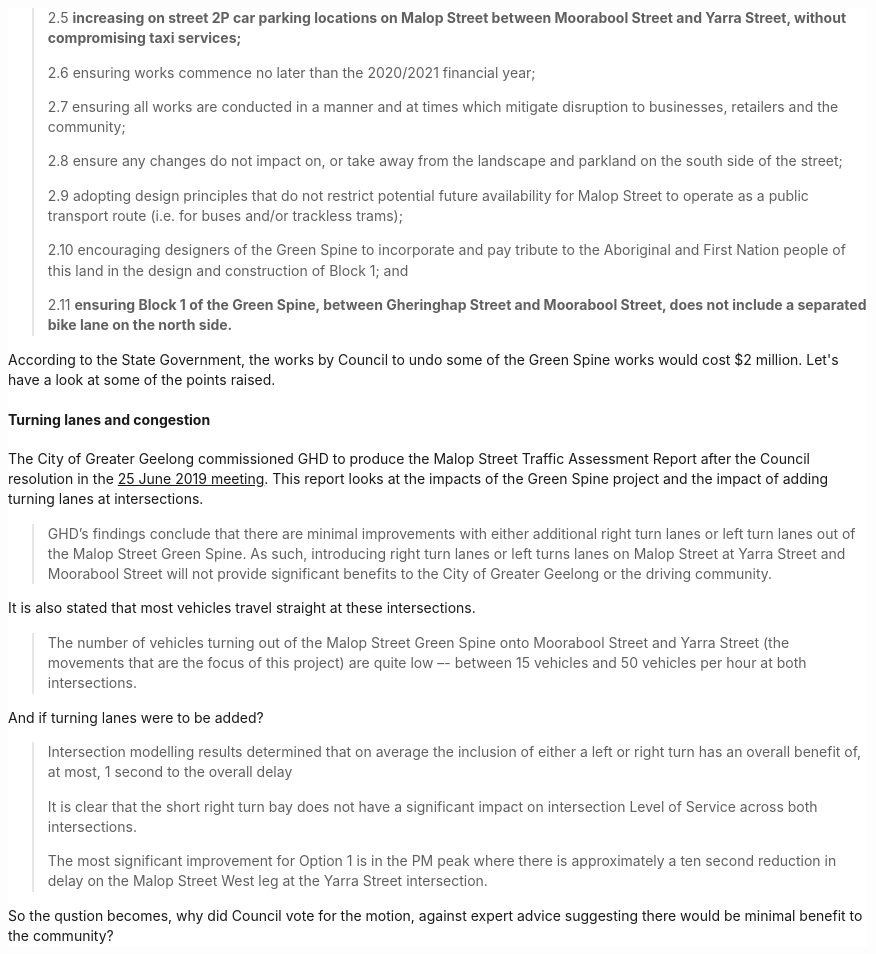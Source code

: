 > 2.5 **increasing on street  2P car parking  locations on Malop Street between Moorabool Street and Yarra Street, without compromising taxi services;**
>
> 2.6 ensuring works commence no later than the 2020/2021 financial year;
>
> 2.7 ensuring  all  works  are  conducted in a manner and at times which mitigate disruption to businesses, retailers and the community;
>
> 2.8 ensure any changes do not impact on, or take away from the landscape and parkland on the south side of the street;
>
> 2.9 adopting design principles that do not restrict potential future availability for Malop  Street  to  operate as a public transport route (i.e.  for  buses  and/or trackless trams);
>
> 2.10 encouraging designers of the Green Spine to incorporate and pay tribute to the  Aboriginal  and  First  Nation  people  of  this  land  in  the  design  and construction of Block 1;  and
>
> 2.11 **ensuring Block  1  of  the  Green  Spine,  between  Gheringhap  Street  and Moorabool Street, does not include a separated bike lane on the north side.**

According to the State Government, the works by Council to undo some of the Green Spine works would cost $2 million. Let's have a look at some of the points raised.


#### Turning lanes and congestion

The City of Greater Geelong commissioned GHD to produce the Malop Street Traffic Assessment Report after the Council resolution in the [25 June 2019 meeting](https://geelongaustralia.com.au/common/Public/Documents/8d6feffd66866da-councilminutes-25june2019.pdf#page=356). This report looks at the impacts of the Green Spine project and the impact of adding turning lanes at intersections.

> GHD’s   findings   conclude   that   there   are   minimal   improvements   with   either additional right turn lanes or left turn lanes out of the Malop Street Green Spine. As such, introducing right turn lanes or left turns lanes on Malop Street at Yarra Street  and  Moorabool  Street  will  not  provide  significant  benefits  to  the  City  of Greater Geelong or the driving community. 

It is also stated that most vehicles travel straight at these intersections.

> The number of vehicles turning out of the Malop Street Green Spine onto Moorabool Street and Yarra Street (the movements that are the focus of this project) are quite low –- between 15 vehicles and 50 vehicles per hour at both intersections.

And if turning lanes were to be added?

> Intersection modelling results determined that on average the inclusion of either a left or right turn has an overall benefit of, at most, 1 second to the overall delay
>
> It is clear that the short right turn bay does not have a significant impact on intersection Level of Service across both intersections.
>
> The most significant improvement for Option 1 is in the PM peak where there is approximately a ten second reduction in delay on the Malop Street West leg at the Yarra Street intersection. 

So the qustion becomes, why did Council vote for the motion, against expert advice suggesting there would be minimal benefit to the community?
